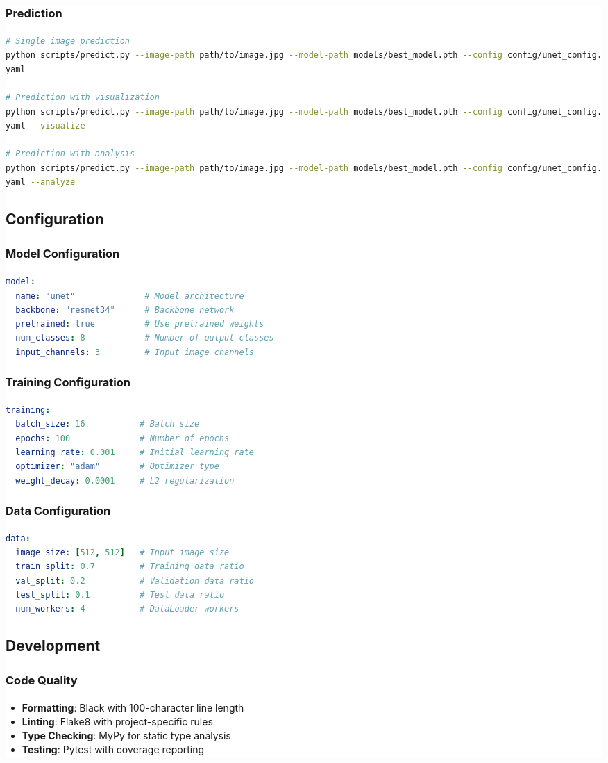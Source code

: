 ### Prediction
```bash
# Single image prediction
python scripts/predict.py --image-path path/to/image.jpg --model-path models/best_model.pth --config config/unet_config.yaml

# Prediction with visualization
python scripts/predict.py --image-path path/to/image.jpg --model-path models/best_model.pth --config config/unet_config.yaml --visualize

# Prediction with analysis
python scripts/predict.py --image-path path/to/image.jpg --model-path models/best_model.pth --config config/unet_config.yaml --analyze
```

## Configuration

### Model Configuration
```yaml
model:
  name: "unet"              # Model architecture
  backbone: "resnet34"      # Backbone network
  pretrained: true          # Use pretrained weights
  num_classes: 8            # Number of output classes
  input_channels: 3         # Input image channels
```

### Training Configuration
```yaml
training:
  batch_size: 16           # Batch size
  epochs: 100              # Number of epochs
  learning_rate: 0.001     # Initial learning rate
  optimizer: "adam"        # Optimizer type
  weight_decay: 0.0001     # L2 regularization
```

### Data Configuration
```yaml
data:
  image_size: [512, 512]   # Input image size
  train_split: 0.7         # Training data ratio
  val_split: 0.2           # Validation data ratio
  test_split: 0.1          # Test data ratio
  num_workers: 4           # DataLoader workers
```

## Development

### Code Quality
- **Formatting**: Black with 100-character line length
- **Linting**: Flake8 with project-specific rules
- **Type Checking**: MyPy for static type analysis
- **Testing**: Pytest with coverage reporting
